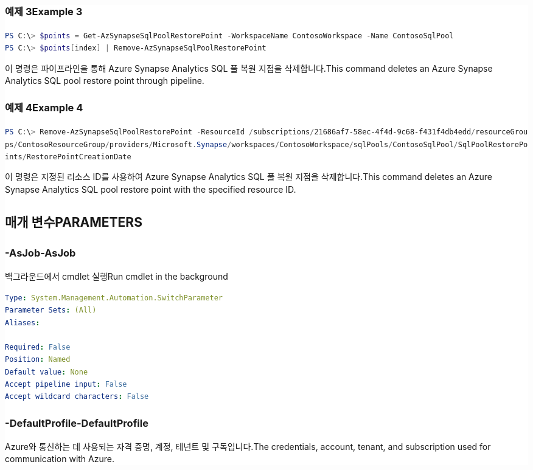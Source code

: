 ### <span data-ttu-id="20937-116">예제 3</span><span class="sxs-lookup"><span data-stu-id="20937-116">Example 3</span></span>
```powershell
PS C:\> $points = Get-AzSynapseSqlPoolRestorePoint -WorkspaceName ContosoWorkspace -Name ContosoSqlPool
PS C:\> $points[index] | Remove-AzSynapseSqlPoolRestorePoint
```

<span data-ttu-id="20937-117">이 명령은 파이프라인을 통해 Azure Synapse Analytics SQL 풀 복원 지점을 삭제합니다.</span><span class="sxs-lookup"><span data-stu-id="20937-117">This command deletes an Azure Synapse Analytics SQL pool restore point through pipeline.</span></span>

### <span data-ttu-id="20937-118">예제 4</span><span class="sxs-lookup"><span data-stu-id="20937-118">Example 4</span></span>
```powershell
PS C:\> Remove-AzSynapseSqlPoolRestorePoint -ResourceId /subscriptions/21686af7-58ec-4f4d-9c68-f431f4db4edd/resourceGroups/ContosoResourceGroup/providers/Microsoft.Synapse/workspaces/ContosoWorkspace/sqlPools/ContosoSqlPool/SqlPoolRestorePoints/RestorePointCreationDate
```

<span data-ttu-id="20937-119">이 명령은 지정된 리소스 ID를 사용하여 Azure Synapse Analytics SQL 풀 복원 지점을 삭제합니다.</span><span class="sxs-lookup"><span data-stu-id="20937-119">This command deletes an Azure Synapse Analytics SQL pool restore point with the specified resource ID.</span></span>

## <span data-ttu-id="20937-120">매개 변수</span><span class="sxs-lookup"><span data-stu-id="20937-120">PARAMETERS</span></span>

### <span data-ttu-id="20937-121">-AsJob</span><span class="sxs-lookup"><span data-stu-id="20937-121">-AsJob</span></span>
<span data-ttu-id="20937-122">백그라운드에서 cmdlet 실행</span><span class="sxs-lookup"><span data-stu-id="20937-122">Run cmdlet in the background</span></span>

```yaml
Type: System.Management.Automation.SwitchParameter
Parameter Sets: (All)
Aliases:

Required: False
Position: Named
Default value: None
Accept pipeline input: False
Accept wildcard characters: False
```

### <span data-ttu-id="20937-123">-DefaultProfile</span><span class="sxs-lookup"><span data-stu-id="20937-123">-DefaultProfile</span></span>
<span data-ttu-id="20937-124">Azure와 통신하는 데 사용되는 자격 증명, 계정, 테넌트 및 구독입니다.</span><span class="sxs-lookup"><span data-stu-id="20937-124">The credentials, account, tenant, and subscription used for communication with Azure.</span></span>
